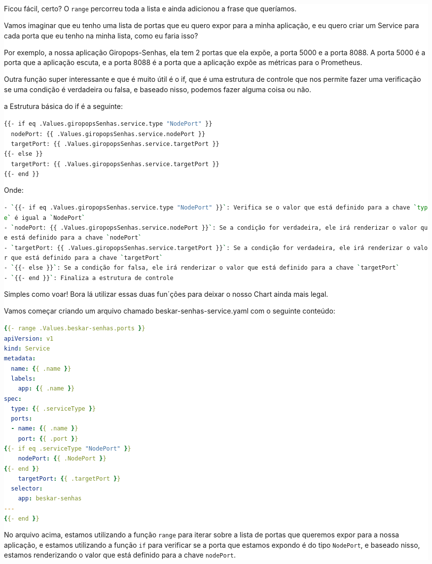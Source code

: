 Ficou fácil, certo? O `range` percorreu toda a lista e ainda adicionou a frase que queríamos.

Vamos imaginar que eu tenho uma lista de portas que eu quero expor para a minha aplicação, e eu quero criar um Service para cada porta que eu tenho na minha lista, como eu faria isso?

Por exemplo, a nossa aplicação Giropops-Senhas, ela tem 2 portas que ela expõe, a porta 5000 e a porta 8088. A porta 5000 é a porta que a aplicação escuta, e a porta 8088 é a porta que a aplicação expõe as métricas para o Prometheus.

Outra função super interessante e que é muito útil é o if, que é uma estrutura de controle que nos permite fazer uma verificação se uma condição é verdadeira ou falsa, e baseado nisso, podemos fazer alguma coisa ou não.

a Estrutura básica do if é a seguinte:
```sh
{{- if eq .Values.giropopsSenhas.service.type "NodePort" }}
  nodePort: {{ .Values.giropopsSenhas.service.nodePort }}
  targetPort: {{ .Values.giropopsSenhas.service.targetPort }}
{{- else }}
  targetPort: {{ .Values.giropopsSenhas.service.targetPort }}
{{- end }}
```
Onde:
```sh
- `{{- if eq .Values.giropopsSenhas.service.type "NodePort" }}`: Verifica se o valor que está definido para a chave `type` é igual a `NodePort`
- `nodePort: {{ .Values.giropopsSenhas.service.nodePort }}`: Se a condição for verdadeira, ele irá renderizar o valor que está definido para a chave `nodePort`
- `targetPort: {{ .Values.giropopsSenhas.service.targetPort }}`: Se a condição for verdadeira, ele irá renderizar o valor que está definido para a chave `targetPort`
- `{{- else }}`: Se a condição for falsa, ele irá renderizar o valor que está definido para a chave `targetPort`
- `{{- end }}`: Finaliza a estrutura de controle
```
Simples como voar! Bora lá utilizar essas duas fun´ções para deixar o nosso Chart ainda mais legal.

Vamos começar criando um arquivo chamado beskar-senhas-service.yaml com o seguinte conteúdo:
```yaml
{{- range .Values.beskar-senhas.ports }}
apiVersion: v1
kind: Service
metadata:
  name: {{ .name }}
  labels:
    app: {{ .name }}
spec:
  type: {{ .serviceType }}
  ports:
  - name: {{ .name }}
    port: {{ .port }}
{{- if eq .serviceType "NodePort" }}
    nodePort: {{ .NodePort }}
{{- end }}
    targetPort: {{ .targetPort }}
  selector:
    app: beskar-senhas
---
{{- end }}
```
No arquivo acima, estamos utilizando a função `range` para iterar sobre a lista de portas que queremos expor para a nossa aplicação, e estamos utilizando a função `if` para verificar se a porta que estamos expondo é do tipo `NodePort`, e baseado nisso, estamos renderizando o valor que está definido para a chave `nodePort`.
